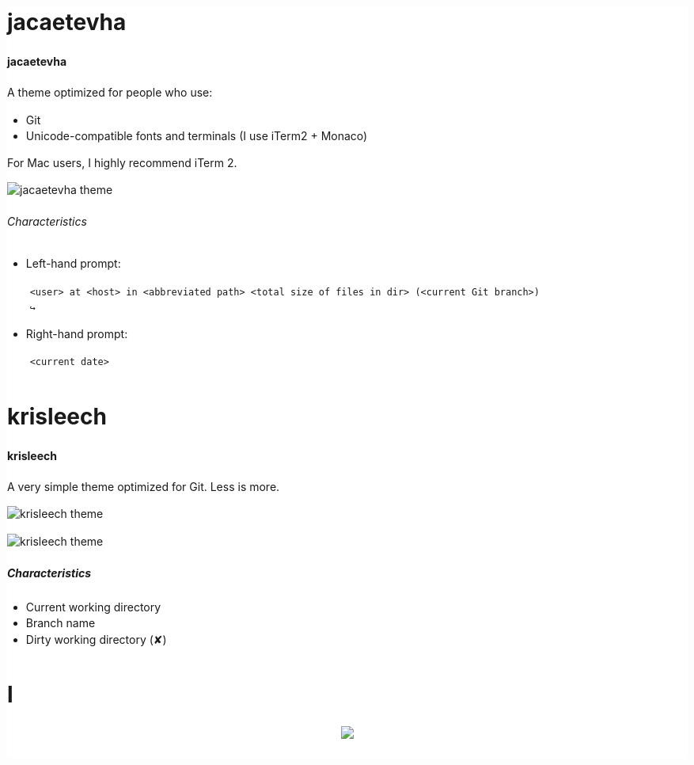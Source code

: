 # jacaetevha
#### jacaetevha

A theme optimized for people who use:

* Git
* Unicode-compatible fonts and terminals (I use iTerm2 + Monaco)

For Mac users, I highly recommend iTerm 2.

![jacaetevha
theme](http://jacaetevha.github.io/oh-my-fish/screenshot.png)


###### Characteristics

* Left-hand prompt:
```
    <user> at <host> in <abbreviated path> <total size of files in dir> (<current Git branch>)
    ↪ 
```
* Right-hand prompt:
```
    <current date>
```


# krisleech
#### krisleech

A very simple theme optimized for Git. Less is more.

![krisleech theme](https://f.cloud.github.com/assets/66143/930316/732ea576-0008-11e3-964c-98410709d00c.png)

![krisleech theme](https://f.cloud.github.com/assets/66143/930317/73446046-0008-11e3-8ecb-2abec0058b83.png)

##### Characteristics

* Current working directory
* Branch name
* Dirty working directory (✘)


# l
<div align="center">
  <a href="http://github.com/fish-shell/omf">
  <img width=90px  src="https://cloud.githubusercontent.com/assets/8317250/8510172/f006f0a4-230f-11e5-98b6-5c2e3c87088f.png">
  </a>
</div>
<br>

